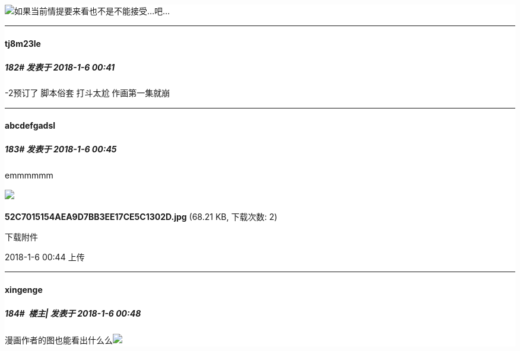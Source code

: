 
<img src="https://static.saraba1st.com/image/smiley/face2017/037.png" referrerpolicy="no-referrer">如果当前情提要来看也不是不能接受…吧…







-----

####  tj8m23le  
##### 182#       发表于 2018-1-6 00:41




-2预订了 脚本俗套 打斗太尬 作画第一集就崩







-----

####  abcdefgadsl  
##### 183#       发表于 2018-1-6 00:45




emmmmmm

<img src="https://img.saraba1st.com/forum/201801/06/004456is89800ksfz8m1fp.jpg" referrerpolicy="no-referrer">


<strong>52C7015154AEA9D7BB3EE17CE5C1302D.jpg</strong> (68.21 KB, 下载次数: 2)

下载附件

2018-1-6 00:44 上传












-----

####  xingenge  
##### 184#         楼主| 发表于 2018-1-6 00:48




漫画作者的图也能看出什么么<img src="https://static.saraba1st.com/image/smiley/face2017/001.png" referrerpolicy="no-referrer">





